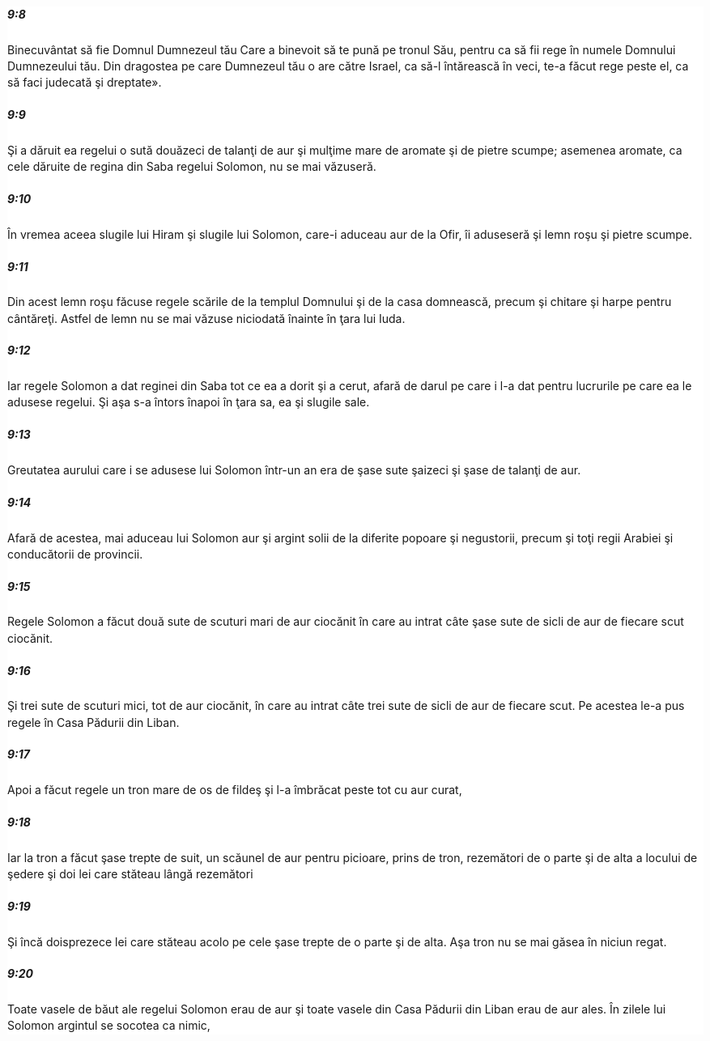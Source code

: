 ##### 9:8
Binecuvântat să fie Domnul Dumnezeul tău Care a binevoit să te pună pe tronul Său, pentru ca să fii rege în numele Domnului Dumnezeului tău. Din dragostea pe care Dumnezeul tău o are către Israel, ca să-l întărească în veci, te-a făcut rege peste el, ca să faci judecată şi dreptate».

##### 9:9
Şi a dăruit ea regelui o sută douăzeci de talanţi de aur şi mulţime mare de aromate şi de pietre scumpe; asemenea aromate, ca cele dăruite de regina din Saba regelui Solomon, nu se mai văzuseră.

##### 9:10
În vremea aceea slugile lui Hiram şi slugile lui Solomon, care-i aduceau aur de la Ofir, îi aduseseră şi lemn roşu şi pietre scumpe.

##### 9:11
Din acest lemn roşu făcuse regele scările de la templul Domnului şi de la casa domnească, precum şi chitare şi harpe pentru cântăreţi. Astfel de lemn nu se mai văzuse niciodată înainte în ţara lui Iuda.

##### 9:12
Iar regele Solomon a dat reginei din Saba tot ce ea a dorit şi a cerut, afară de darul pe care i l-a dat pentru lucrurile pe care ea le adusese regelui. Şi aşa s-a întors înapoi în ţara sa, ea şi slugile sale.

##### 9:13
Greutatea aurului care i se adusese lui Solomon într-un an era de şase sute şaizeci şi şase de talanţi de aur.

##### 9:14
Afară de acestea, mai aduceau lui Solomon aur şi argint solii de la diferite popoare şi negustorii, precum şi toţi regii Arabiei şi conducătorii de provincii.

##### 9:15
Regele Solomon a făcut două sute de scuturi mari de aur ciocănit în care au intrat câte şase sute de sicli de aur de fiecare scut ciocănit.

##### 9:16
Şi trei sute de scuturi mici, tot de aur ciocănit, în care au intrat câte trei sute de sicli de aur de fiecare scut. Pe acestea le-a pus regele în Casa Pădurii din Liban.

##### 9:17
Apoi a făcut regele un tron mare de os de fildeş şi l-a îmbrăcat peste tot cu aur curat,

##### 9:18
Iar la tron a făcut şase trepte de suit, un scăunel de aur pentru picioare, prins de tron, rezemători de o parte şi de alta a locului de şedere şi doi lei care stăteau lângă rezemători

##### 9:19
Şi încă doisprezece lei care stăteau acolo pe cele şase trepte de o parte şi de alta. Aşa tron nu se mai găsea în niciun regat.

##### 9:20
Toate vasele de băut ale regelui Solomon erau de aur şi toate vasele din Casa Pădurii din Liban erau de aur ales. În zilele lui Solomon argintul se socotea ca nimic,
